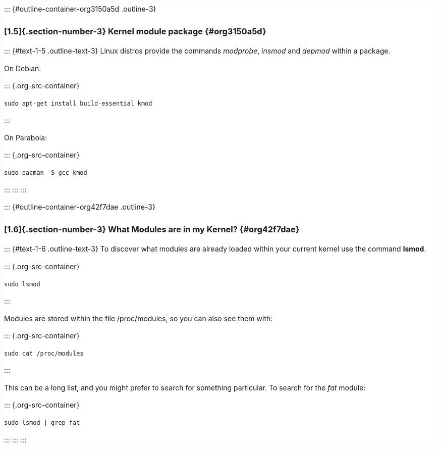 ::: {#outline-container-org3150a5d .outline-3}
### [1.5]{.section-number-3} Kernel module package {#org3150a5d}

::: {#text-1-5 .outline-text-3}
Linux distros provide the commands *modprobe*, *insmod* and *depmod*
within a package.

On Debian:

::: {.org-src-container}
``` {.src .src-sh}
sudo apt-get install build-essential kmod
```
:::

On Parabola:

::: {.org-src-container}
``` {.src .src-sh}
sudo pacman -S gcc kmod
```
:::
:::
:::

::: {#outline-container-org42f7dae .outline-3}
### [1.6]{.section-number-3} What Modules are in my Kernel? {#org42f7dae}

::: {#text-1-6 .outline-text-3}
To discover what modules are already loaded within your current kernel
use the command **lsmod**.

::: {.org-src-container}
``` {.src .src-sh}
sudo lsmod
```
:::

Modules are stored within the file /proc/modules, so you can also see
them with:

::: {.org-src-container}
``` {.src .src-sh}
sudo cat /proc/modules
```
:::

This can be a long list, and you might prefer to search for something
particular. To search for the *fat* module:

::: {.org-src-container}
``` {.src .src-sh}
sudo lsmod | grep fat
```
:::
:::
:::
